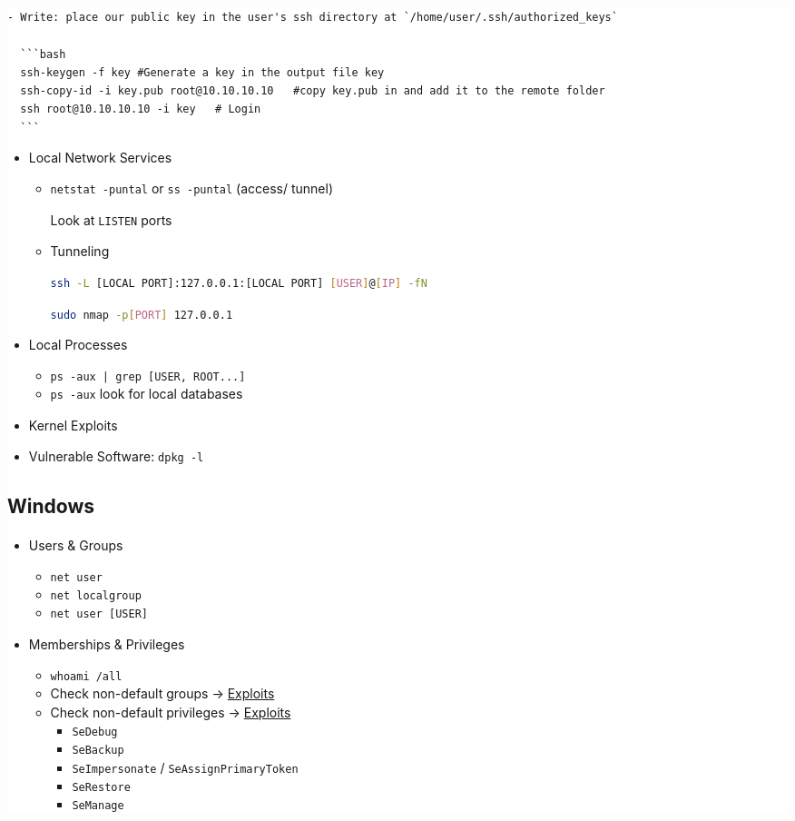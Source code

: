     - Write: place our public key in the user's ssh directory at `/home/user/.ssh/authorized_keys`

      ```bash
      ssh-keygen -f key	#Generate a key in the output file key
      ssh-copy-id -i key.pub root@10.10.10.10	#copy key.pub in and add it to the remote folder
      ssh root@10.10.10.10 -i key	# Login
      ```

      

- Local Network Services

  - `netstat -puntal` or `ss -puntal` (access/ tunnel)

    Look at `LISTEN` ports
    
  - Tunneling

    ```bash
    ssh -L [LOCAL PORT]:127.0.0.1:[LOCAL PORT] [USER]@[IP] -fN
    ```

    ```bash
    sudo nmap -p[PORT] 127.0.0.1
    ```

    

- Local Processes

  - `ps -aux | grep [USER, ROOT...]`
  - `ps -aux` look for local databases

- Kernel Exploits

- Vulnerable Software: `dpkg -l` 

## Windows



- Users & Groups

  - `net user`
  - `net localgroup`
  - `net user [USER]`

- Memberships & Privileges

  -  `whoami /all`
  - Check non-default groups -> [Exploits](https://book.hacktricks.xyz/windows-hardening/active-directory-methodology/privileged-groups-and-token-privileges)
  - Check non-default privileges -> [Exploits](https://book.hacktricks.xyz/windows-hardening/windows-local-privilege-escalation)
    - `SeDebug`
    - `SeBackup`
    - `SeImpersonate` / `SeAssignPrimaryToken`
    - `SeRestore`
    - `SeManage`
